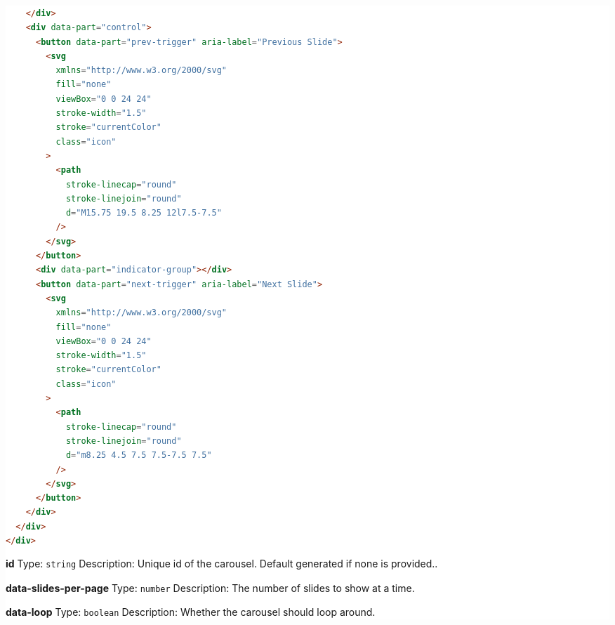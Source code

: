 ```html
    </div>
    <div data-part="control">
      <button data-part="prev-trigger" aria-label="Previous Slide">
        <svg
          xmlns="http://www.w3.org/2000/svg"
          fill="none"
          viewBox="0 0 24 24"
          stroke-width="1.5"
          stroke="currentColor"
          class="icon"
        >
          <path
            stroke-linecap="round"
            stroke-linejoin="round"
            d="M15.75 19.5 8.25 12l7.5-7.5"
          />
        </svg>
      </button>
      <div data-part="indicator-group"></div>
      <button data-part="next-trigger" aria-label="Next Slide">
        <svg
          xmlns="http://www.w3.org/2000/svg"
          fill="none"
          viewBox="0 0 24 24"
          stroke-width="1.5"
          stroke="currentColor"
          class="icon"
        >
          <path
            stroke-linecap="round"
            stroke-linejoin="round"
            d="m8.25 4.5 7.5 7.5-7.5 7.5"
          />
        </svg>
      </button>
    </div>
  </div>
</div>
```

**id**
Type: `string`
Description: Unique id of the carousel. Default generated if none is provided..

**data-slides-per-page**
Type: `number`
Description: The number of slides to show at a time.

**data-loop**
Type: `boolean`
Description: Whether the carousel should loop around.
